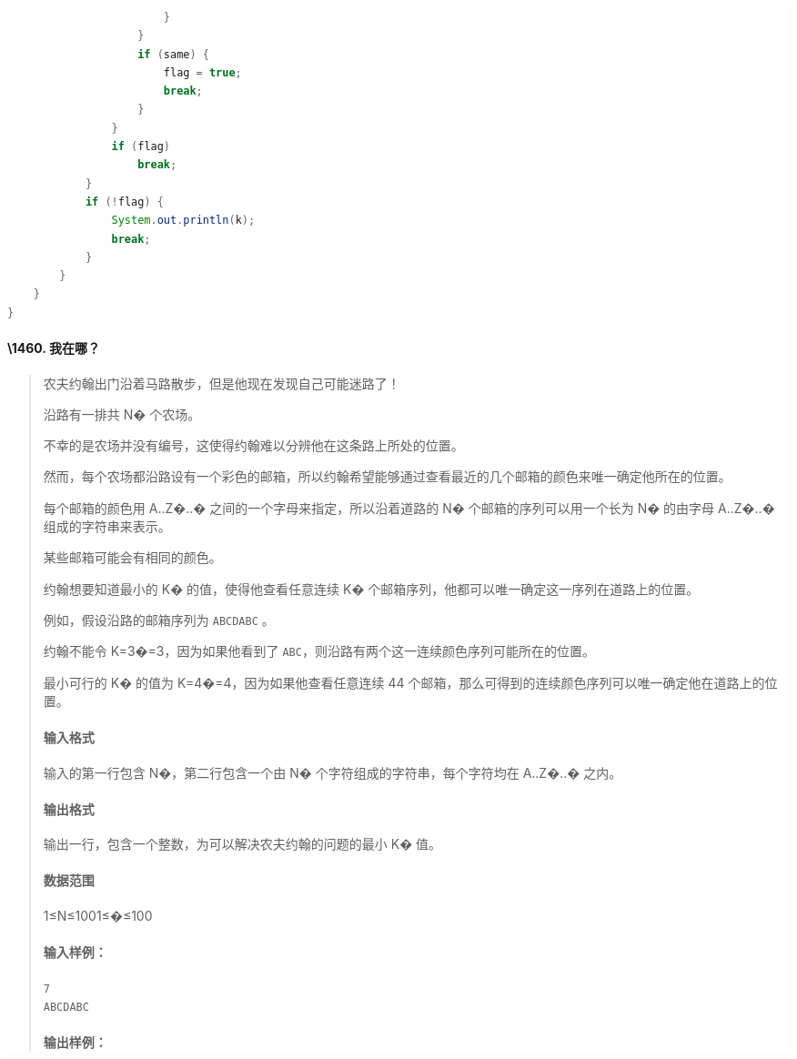 ```java
                        }
                    }
                    if (same) {
                        flag = true;
                        break;
                    }
                }
                if (flag)
                    break;
            }
            if (!flag) {
                System.out.println(k);
                break;
            }
        }
    }
}
```

#### \1460. 我在哪？

> 农夫约翰出门沿着马路散步，但是他现在发现自己可能迷路了！
>
> 沿路有一排共 N� 个农场。
>
> 不幸的是农场并没有编号，这使得约翰难以分辨他在这条路上所处的位置。
>
> 然而，每个农场都沿路设有一个彩色的邮箱，所以约翰希望能够通过查看最近的几个邮箱的颜色来唯一确定他所在的位置。
>
> 每个邮箱的颜色用 A..Z�..� 之间的一个字母来指定，所以沿着道路的 N� 个邮箱的序列可以用一个长为 N� 的由字母 A..Z�..� 组成的字符串来表示。
>
> 某些邮箱可能会有相同的颜色。
>
> 约翰想要知道最小的 K� 的值，使得他查看任意连续 K� 个邮箱序列，他都可以唯一确定这一序列在道路上的位置。
>
> 例如，假设沿路的邮箱序列为 `ABCDABC` 。
>
> 约翰不能令 K=3�=3，因为如果他看到了 `ABC`，则沿路有两个这一连续颜色序列可能所在的位置。
>
> 最小可行的 K� 的值为 K=4�=4，因为如果他查看任意连续 44 个邮箱，那么可得到的连续颜色序列可以唯一确定他在道路上的位置。
>
> #### 输入格式
>
> 输入的第一行包含 N�，第二行包含一个由 N� 个字符组成的字符串，每个字符均在 A..Z�..� 之内。
>
> #### 输出格式
>
> 输出一行，包含一个整数，为可以解决农夫约翰的问题的最小 K� 值。
>
> #### 数据范围
>
> 1≤N≤1001≤�≤100
>
> #### 输入样例：
>
> ```
> 7
> ABCDABC
> ```
>
> #### 输出样例：
>
> ```